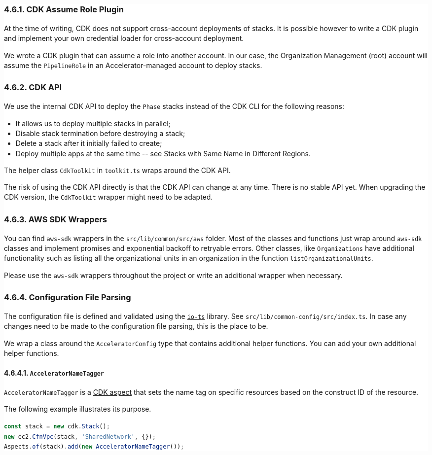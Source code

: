 ### 4.6.1. CDK Assume Role Plugin

At the time of writing, CDK does not support cross-account deployments of stacks. It is possible however to write a CDK plugin and implement your own credential loader for cross-account deployment.

We wrote a CDK plugin that can assume a role into another account. In our case, the Organization Management (root) account will assume the `PipelineRole` in an Accelerator-managed account to deploy stacks.

### 4.6.2. CDK API

We use the internal CDK API to deploy the `Phase` stacks instead of the CDK CLI for the following reasons:

- It allows us to deploy multiple stacks in parallel;
- Disable stack termination before destroying a stack;
- Delete a stack after it initially failed to create;
- Deploy multiple apps at the same time -- see [Stacks with Same Name in Different Regions](#stacks-with-same-name-in-different-regions).

The helper class `CdkToolkit` in `toolkit.ts` wraps around the CDK API.

The risk of using the CDK API directly is that the CDK API can change at any time. There is no stable API yet. When upgrading the CDK version, the `CdkToolkit` wrapper might need to be adapted.

### 4.6.3. AWS SDK Wrappers

You can find `aws-sdk` wrappers in the `src/lib/common/src/aws` folder. Most of the classes and functions just wrap around `aws-sdk` classes and implement promises and exponential backoff to retryable errors. Other classes, like `Organizations` have additional functionality such as listing all the organizational units in an organization in the function `listOrganizationalUnits`.

Please use the `aws-sdk` wrappers throughout the project or write an additional wrapper when necessary.

### 4.6.4. Configuration File Parsing

The configuration file is defined and validated using the [`io-ts`](https://github.com/gcanti/io-ts) library. See `src/lib/common-config/src/index.ts`. In case any changes need to be made to the configuration file parsing, this is the place to be.

We wrap a class around the `AcceleratorConfig` type that contains additional helper functions. You can add your own additional helper functions.

#### 4.6.4.1. `AcceleratorNameTagger`

`AcceleratorNameTagger` is a [CDK aspect](https://docs.aws.amazon.com/cdk/latest/guide/aspects.html) that sets the name tag on specific resources based on the construct ID of the resource.

The following example illustrates its purpose.

```typescript
const stack = new cdk.Stack();
new ec2.CfnVpc(stack, 'SharedNetwork', {});
Aspects.of(stack).add(new AcceleratorNameTagger());
```
